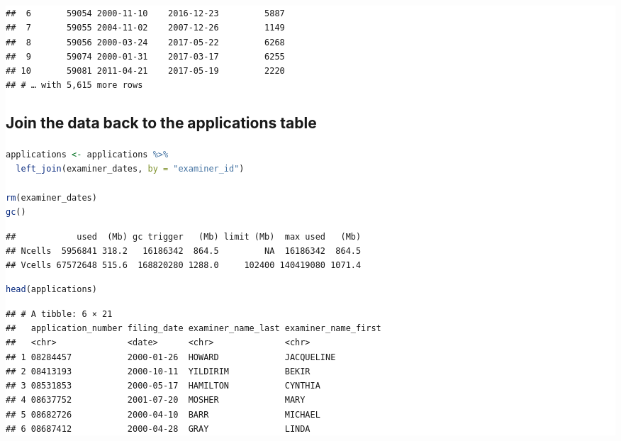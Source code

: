     ##  6       59054 2000-11-10    2016-12-23         5887
    ##  7       59055 2004-11-02    2007-12-26         1149
    ##  8       59056 2000-03-24    2017-05-22         6268
    ##  9       59074 2000-01-31    2017-03-17         6255
    ## 10       59081 2011-04-21    2017-05-19         2220
    ## # … with 5,615 more rows

## Join the data back to the applications table

``` r
applications <- applications %>% 
  left_join(examiner_dates, by = "examiner_id")

rm(examiner_dates)
gc()
```

    ##            used  (Mb) gc trigger   (Mb) limit (Mb)  max used   (Mb)
    ## Ncells  5956841 318.2   16186342  864.5         NA  16186342  864.5
    ## Vcells 67572648 515.6  168820280 1288.0     102400 140419080 1071.4

``` r
head(applications)
```

    ## # A tibble: 6 × 21
    ##   application_number filing_date examiner_name_last examiner_name_first
    ##   <chr>              <date>      <chr>              <chr>              
    ## 1 08284457           2000-01-26  HOWARD             JACQUELINE         
    ## 2 08413193           2000-10-11  YILDIRIM           BEKIR              
    ## 3 08531853           2000-05-17  HAMILTON           CYNTHIA            
    ## 4 08637752           2001-07-20  MOSHER             MARY               
    ## 5 08682726           2000-04-10  BARR               MICHAEL            
    ## 6 08687412           2000-04-28  GRAY               LINDA              